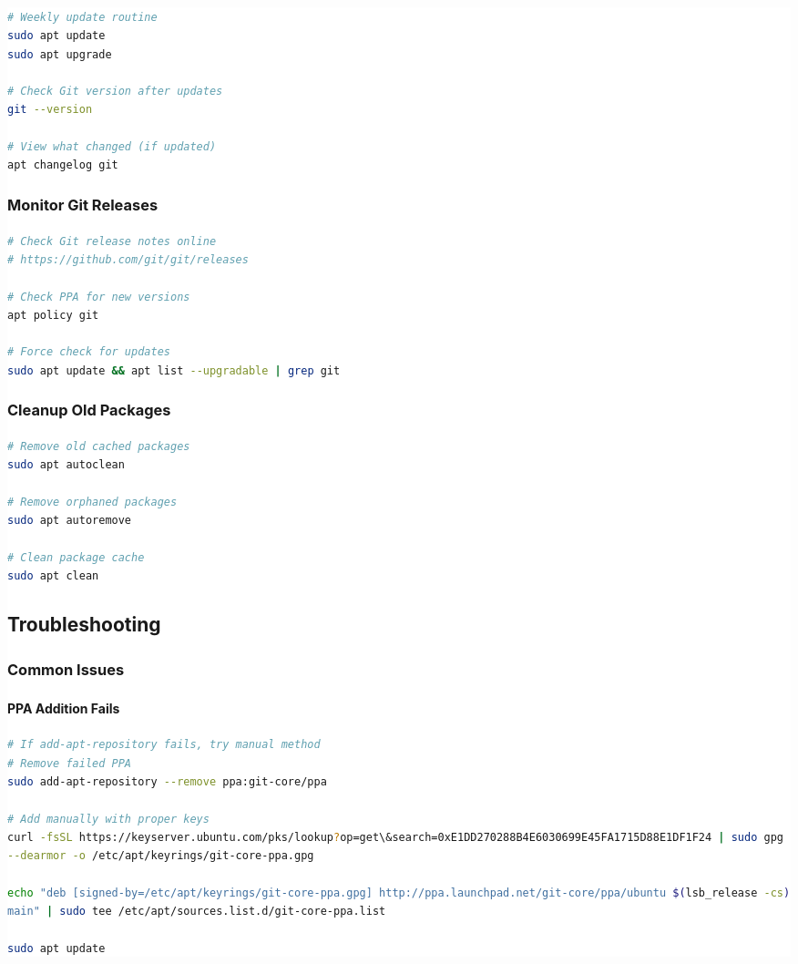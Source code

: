 ```bash
# Weekly update routine
sudo apt update
sudo apt upgrade

# Check Git version after updates
git --version

# View what changed (if updated)
apt changelog git
```

### Monitor Git Releases

```bash
# Check Git release notes online
# https://github.com/git/git/releases

# Check PPA for new versions
apt policy git

# Force check for updates
sudo apt update && apt list --upgradable | grep git
```

### Cleanup Old Packages

```bash
# Remove old cached packages
sudo apt autoclean

# Remove orphaned packages
sudo apt autoremove

# Clean package cache
sudo apt clean
```

## Troubleshooting

### Common Issues

#### PPA Addition Fails

```bash
# If add-apt-repository fails, try manual method
# Remove failed PPA
sudo add-apt-repository --remove ppa:git-core/ppa

# Add manually with proper keys
curl -fsSL https://keyserver.ubuntu.com/pks/lookup?op=get\&search=0xE1DD270288B4E6030699E45FA1715D88E1DF1F24 | sudo gpg --dearmor -o /etc/apt/keyrings/git-core-ppa.gpg

echo "deb [signed-by=/etc/apt/keyrings/git-core-ppa.gpg] http://ppa.launchpad.net/git-core/ppa/ubuntu $(lsb_release -cs) main" | sudo tee /etc/apt/sources.list.d/git-core-ppa.list

sudo apt update
```

